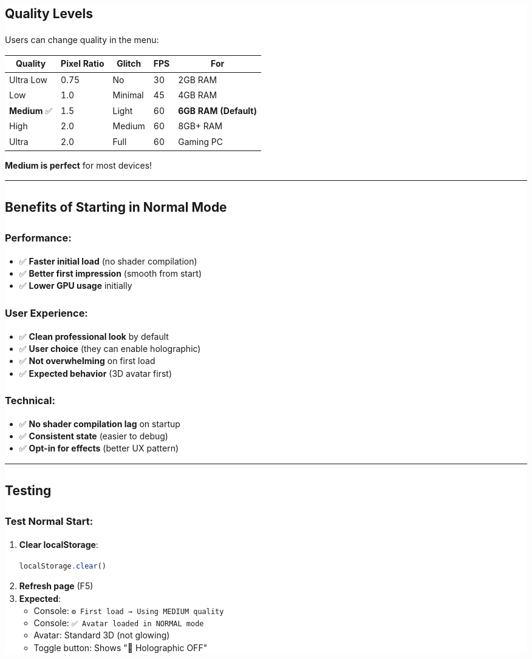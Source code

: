 
## Quality Levels

Users can change quality in the menu:

| Quality | Pixel Ratio | Glitch | FPS | For |
|---------|-------------|--------|-----|-----|
| Ultra Low | 0.75 | No | 30 | 2GB RAM |
| Low | 1.0 | Minimal | 45 | 4GB RAM |
| **Medium** ✅ | 1.5 | Light | 60 | **6GB RAM (Default)** |
| High | 2.0 | Medium | 60 | 8GB+ RAM |
| Ultra | 2.0 | Full | 60 | Gaming PC |

**Medium is perfect** for most devices!

---

## Benefits of Starting in Normal Mode

### Performance:
- ✅ **Faster initial load** (no shader compilation)
- ✅ **Better first impression** (smooth from start)
- ✅ **Lower GPU usage** initially

### User Experience:
- ✅ **Clean professional look** by default
- ✅ **User choice** (they can enable holographic)
- ✅ **Not overwhelming** on first load
- ✅ **Expected behavior** (3D avatar first)

### Technical:
- ✅ **No shader compilation lag** on startup
- ✅ **Consistent state** (easier to debug)
- ✅ **Opt-in for effects** (better UX pattern)

---

## Testing

### Test Normal Start:

1. **Clear localStorage**: 
   ```javascript
   localStorage.clear()
   ```
2. **Refresh page** (F5)
3. **Expected**:
   - Console: `⚙️ First load → Using MEDIUM quality`
   - Console: `✅ Avatar loaded in NORMAL mode`
   - Avatar: Standard 3D (not glowing)
   - Toggle button: Shows "🔲 Holographic OFF"
